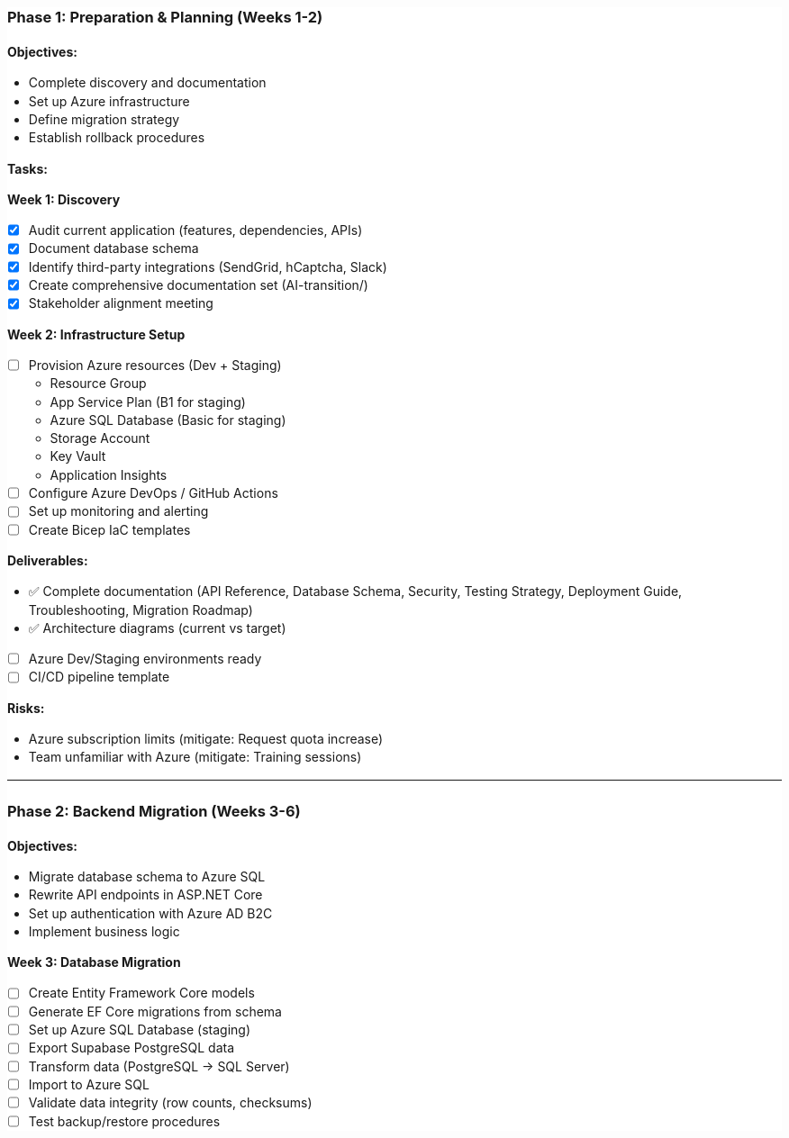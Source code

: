 ### Phase 1: Preparation & Planning (Weeks 1-2)

**Objectives:**
- Complete discovery and documentation
- Set up Azure infrastructure
- Define migration strategy
- Establish rollback procedures

**Tasks:**

**Week 1: Discovery**
- [x] Audit current application (features, dependencies, APIs)
- [x] Document database schema
- [x] Identify third-party integrations (SendGrid, hCaptcha, Slack)
- [x] Create comprehensive documentation set (AI-transition/)
- [x] Stakeholder alignment meeting

**Week 2: Infrastructure Setup**
- [ ] Provision Azure resources (Dev + Staging)
  - Resource Group
  - App Service Plan (B1 for staging)
  - Azure SQL Database (Basic for staging)
  - Storage Account
  - Key Vault
  - Application Insights
- [ ] Configure Azure DevOps / GitHub Actions
- [ ] Set up monitoring and alerting
- [ ] Create Bicep IaC templates

**Deliverables:**
- ✅ Complete documentation (API Reference, Database Schema, Security, Testing Strategy, Deployment Guide, Troubleshooting, Migration Roadmap)
- ✅ Architecture diagrams (current vs target)
- [ ] Azure Dev/Staging environments ready
- [ ] CI/CD pipeline template

**Risks:**
- Azure subscription limits (mitigate: Request quota increase)
- Team unfamiliar with Azure (mitigate: Training sessions)

---

### Phase 2: Backend Migration (Weeks 3-6)

**Objectives:**
- Migrate database schema to Azure SQL
- Rewrite API endpoints in ASP.NET Core
- Set up authentication with Azure AD B2C
- Implement business logic

**Week 3: Database Migration**
- [ ] Create Entity Framework Core models
- [ ] Generate EF Core migrations from schema
- [ ] Set up Azure SQL Database (staging)
- [ ] Export Supabase PostgreSQL data
- [ ] Transform data (PostgreSQL → SQL Server)
- [ ] Import to Azure SQL
- [ ] Validate data integrity (row counts, checksums)
- [ ] Test backup/restore procedures
